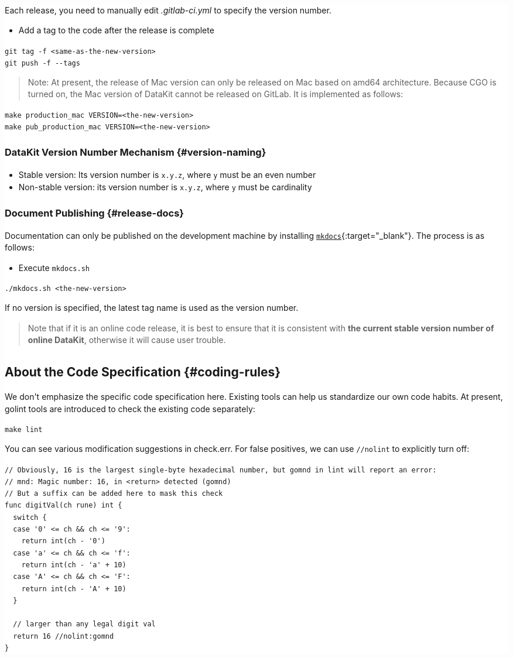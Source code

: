 Each release, you need to manually edit *.gitlab-ci.yml* to specify the version number.

- Add a tag to the code after the release is complete

```shell
git tag -f <same-as-the-new-version>
git push -f --tags
```

> Note: At present, the release of Mac version can only be released on Mac based on amd64 architecture. Because CGO is turned on, the Mac version of DataKit cannot be released on GitLab. It is implemented as follows:

```shell
make production_mac VERSION=<the-new-version>
make pub_production_mac VERSION=<the-new-version>
```

### DataKit Version Number Mechanism {#version-naming}

- Stable version: Its version number is `x.y.z`, where `y` must be an even number
- Non-stable version: its version number is `x.y.z`, where `y` must be cardinality

### Document Publishing {#release-docs}

Documentation can only be published on the development machine by installing [`mkdocs`](https://www.mkdocs.org/){:target="_blank"}. The process is as follows:

- Execute `mkdocs.sh`

```shell
./mkdocs.sh <the-new-version>
```

If no version is specified, the latest tag name is used as the version number.

> Note that if it is an online code release, it is best to ensure that it is consistent with **the current stable version number of online DataKit**, otherwise it will cause user trouble.

## About the Code Specification {#coding-rules}

We don't emphasize the specific code specification here. Existing tools can help us standardize our own code habits. At present, golint tools are introduced to check the existing code separately:

```golang
make lint
```

You can see various modification suggestions in check.err. For false positives, we can use `//nolint` to explicitly turn off:

```golang
// Obviously, 16 is the largest single-byte hexadecimal number, but gomnd in lint will report an error:
// mnd: Magic number: 16, in <return> detected (gomnd)
// But a suffix can be added here to mask this check
func digitVal(ch rune) int {
  switch {
  case '0' <= ch && ch <= '9':
    return int(ch - '0')
  case 'a' <= ch && ch <= 'f':
    return int(ch - 'a' + 10)
  case 'A' <= ch && ch <= 'F':
    return int(ch - 'A' + 10)
  }

  // larger than any legal digit val
  return 16 //nolint:gomnd
}
```
